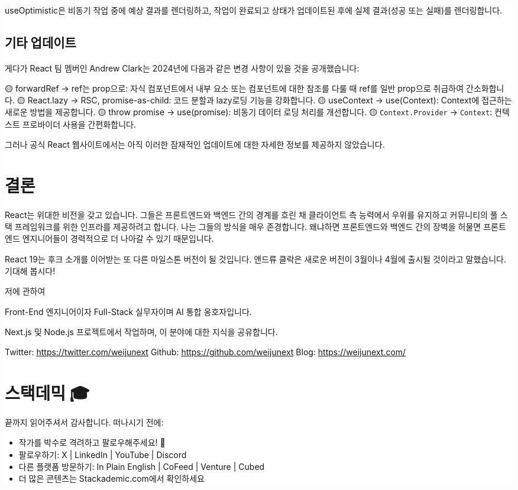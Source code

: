 <div class="content-ad"></div>

useOptimistic은 비동기 작업 중에 예상 결과를 렌더링하고, 작업이 완료되고 상태가 업데이트된 후에 실제 결과(성공 또는 실패)를 렌더링합니다.

## 기타 업데이트

게다가 React 팀 멤버인 Andrew Clark는 2024년에 다음과 같은 변경 사항이 있을 것을 공개했습니다:

🟡 forwardRef → ref는 prop으로: 자식 컴포넌트에서 내부 요소 또는 컴포넌트에 대한 참조를 다룰 때 ref를 일반 prop으로 취급하여 간소화합니다.
🟡 React.lazy → RSC, promise-as-child: 코드 분할과 lazy로딩 기능을 강화합니다.
🟡 useContext → use(Context): Context에 접근하는 새로운 방법을 제공합니다.
🟡 throw promise → use(promise): 비동기 데이터 로딩 처리를 개선합니다.
🟡 `Context.Provider` → `Context`: 컨텍스트 프로바이더 사용을 간편화합니다.

<div class="content-ad"></div>

그러나 공식 React 웹사이트에서는 아직 이러한 잠재적인 업데이트에 대한 자세한 정보를 제공하지 않았습니다.

# 결론

React는 위대한 비전을 갖고 있습니다. 그들은 프론트엔드와 백엔드 간의 경계를 흐린 채 클라이언트 측 능력에서 우위를 유지하고 커뮤니티의 풀 스택 프레임워크를 위한 인프라를 제공하려고 합니다. 나는 그들의 방식을 매우 존경합니다. 왜냐하면 프론트엔드와 백엔드 간의 장벽을 허물면 프론트엔드 엔지니어들이 경력적으로 더 나아갈 수 있기 때문입니다.

React 19는 후크 소개를 이어받는 또 다른 마일스톤 버전이 될 것입니다. 앤드류 클락은 새로운 버전이 3월이나 4월에 출시될 것이라고 말했습니다. 기대해 봅시다!

<div class="content-ad"></div>

저에 관하여

Front-End 엔지니어이자 Full-Stack 실무자이며 AI 통합 옹호자입니다.

Next.js 및 Node.js 프로젝트에서 작업하며, 이 분야에 대한 지식을 공유합니다.

Twitter: https://twitter.com/weijunext
Github: https://github.com/weijunext
Blog: https://weijunext.com/

<div class="content-ad"></div>

# 스택데믹 🎓

끝까지 읽어주셔서 감사합니다. 떠나시기 전에:

- 작가를 박수로 격려하고 팔로우해주세요! 👏
- 팔로우하기: X | LinkedIn | YouTube | Discord
- 다른 플랫폼 방문하기: In Plain English | CoFeed | Venture | Cubed
- 더 많은 콘텐츠는 Stackademic.com에서 확인하세요
